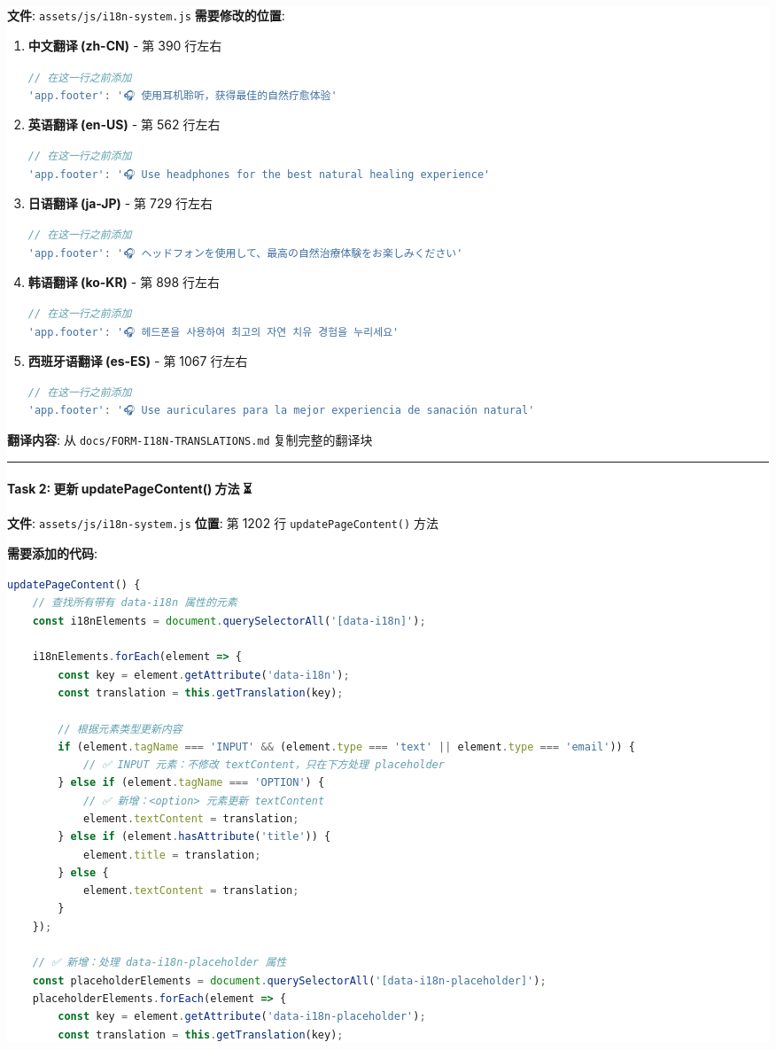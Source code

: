 **文件**: `assets/js/i18n-system.js`
**需要修改的位置**:

1. **中文翻译 (zh-CN)** - 第 390 行左右
   ```javascript
   // 在这一行之前添加
   'app.footer': '🎧 使用耳机聆听，获得最佳的自然疗愈体验'
   ```

2. **英语翻译 (en-US)** - 第 562 行左右
   ```javascript
   // 在这一行之前添加
   'app.footer': '🎧 Use headphones for the best natural healing experience'
   ```

3. **日语翻译 (ja-JP)** - 第 729 行左右
   ```javascript
   // 在这一行之前添加
   'app.footer': '🎧 ヘッドフォンを使用して、最高の自然治療体験をお楽しみください'
   ```

4. **韩语翻译 (ko-KR)** - 第 898 行左右
   ```javascript
   // 在这一行之前添加
   'app.footer': '🎧 헤드폰을 사용하여 최고의 자연 치유 경험을 누리세요'
   ```

5. **西班牙语翻译 (es-ES)** - 第 1067 行左右
   ```javascript
   // 在这一行之前添加
   'app.footer': '🎧 Use auriculares para la mejor experiencia de sanación natural'
   ```

**翻译内容**: 从 `docs/FORM-I18N-TRANSLATIONS.md` 复制完整的翻译块

---

#### Task 2: 更新 updatePageContent() 方法 ⏳

**文件**: `assets/js/i18n-system.js`
**位置**: 第 1202 行 `updatePageContent()` 方法

**需要添加的代码**:
```javascript
updatePageContent() {
    // 查找所有带有 data-i18n 属性的元素
    const i18nElements = document.querySelectorAll('[data-i18n]');

    i18nElements.forEach(element => {
        const key = element.getAttribute('data-i18n');
        const translation = this.getTranslation(key);

        // 根据元素类型更新内容
        if (element.tagName === 'INPUT' && (element.type === 'text' || element.type === 'email')) {
            // ✅ INPUT 元素：不修改 textContent，只在下方处理 placeholder
        } else if (element.tagName === 'OPTION') {
            // ✅ 新增：<option> 元素更新 textContent
            element.textContent = translation;
        } else if (element.hasAttribute('title')) {
            element.title = translation;
        } else {
            element.textContent = translation;
        }
    });

    // ✅ 新增：处理 data-i18n-placeholder 属性
    const placeholderElements = document.querySelectorAll('[data-i18n-placeholder]');
    placeholderElements.forEach(element => {
        const key = element.getAttribute('data-i18n-placeholder');
        const translation = this.getTranslation(key);
```